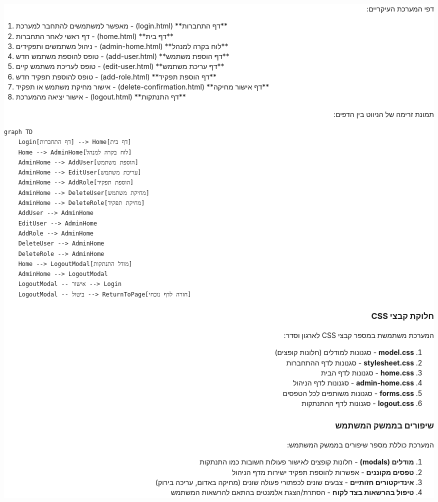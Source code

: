 <div dir="rtl">דפי המערכת העיקריים:</div>

1. <div dir="rtl">**דף התחברות** (login.html) - מאפשר למשתמשים להתחבר למערכת</div>
2. <div dir="rtl">**דף בית** (home.html) - דף ראשי לאחר התחברות</div>
3. <div dir="rtl">**לוח בקרה למנהל** (admin-home.html) - ניהול משתמשים ותפקידים</div>
4. <div dir="rtl">**דף הוספת משתמש** (add-user.html) - טופס להוספת משתמש חדש</div>
5. <div dir="rtl">**דף עריכת משתמש** (edit-user.html) - טופס לעריכת משתמש קיים</div>
6. <div dir="rtl">**דף הוספת תפקיד** (add-role.html) - טופס להוספת תפקיד חדש</div>
7. <div dir="rtl">**דף אישור מחיקה** (delete-confirmation.html) - אישור מחיקת משתמש או תפקיד</div>
8. <div dir="rtl">**דף התנתקות** (logout.html) - אישור יציאה מהמערכת</div>

<div dir="rtl">

תמונת זרימה של הניווט בין הדפים:

</div>

```mermaid
graph TD
    Login[דף התחברות] --> Home[דף בית]
    Home --> AdminHome[לוח בקרה למנהל]
    AdminHome --> AddUser[הוספת משתמש]
    AdminHome --> EditUser[עריכת משתמש]
    AdminHome --> AddRole[הוספת תפקיד]
    AdminHome --> DeleteUser[מחיקת משתמש]
    AdminHome --> DeleteRole[מחיקת תפקיד]
    AddUser --> AdminHome
    EditUser --> AdminHome
    AddRole --> AdminHome
    DeleteUser --> AdminHome
    DeleteRole --> AdminHome
    Home --> LogoutModal[מודל התנתקות]
    AdminHome --> LogoutModal
    LogoutModal -- אישור --> Login
    LogoutModal -- ביטול --> ReturnToPage[חזרה לדף נוכחי]
```

<div dir="rtl">

### חלוקת קבצי CSS

המערכת משתמשת במספר קבצי CSS לארגון וסדר:

1. **model.css** - סגנונות למודלים (חלונות קופצים)
2. **stylesheet.css** - סגנונות לדף ההתחברות
3. **home.css** - סגנונות לדף הבית
4. **admin-home.css** - סגנונות לדף הניהול
5. **forms.css** - סגנונות משותפים לכל הטפסים
6. **logout.css** - סגנונות לדף ההתנתקות

### שיפורים בממשק המשתמש

המערכת כוללת מספר שיפורים בממשק המשתמש:

1. **מודלים (modals)** - חלונות קופצים לאישור פעולות חשובות כמו התנתקות
2. **טפסים מקוננים** - אפשרות להוספת תפקיד ישירות מדף הניהול
3. **אינדיקטורים חזותיים** - צבעים שונים לכפתורי פעולה שונים (מחיקה באדום, עריכה בירוק)
4. **טיפול בהרשאות בצד לקוח** - הסתרת/הצגת אלמנטים בהתאם להרשאות המשתמש
